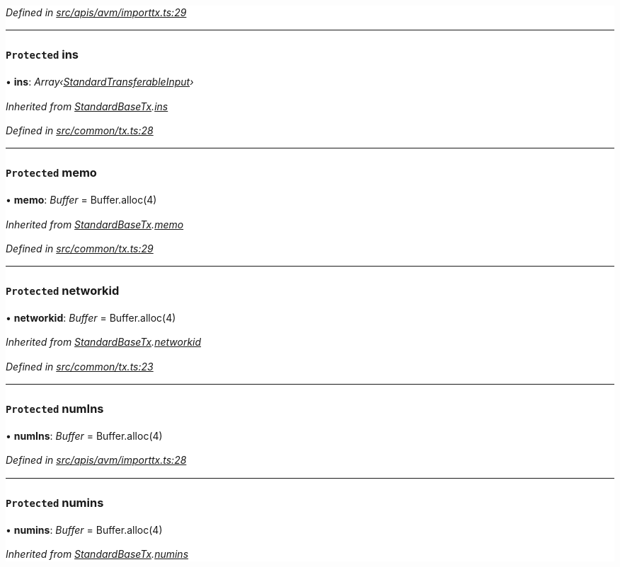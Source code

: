 *Defined in [src/apis/avm/importtx.ts:29](https://github.com/ava-labs/avalanche.js/blob/a2feb77/src/apis/avm/importtx.ts#L29)*

___

### `Protected` ins

• **ins**: *Array‹[StandardTransferableInput](common_inputs.standardtransferableinput.md)›*

*Inherited from [StandardBaseTx](common_transactions.standardbasetx.md).[ins](common_transactions.standardbasetx.md#protected-ins)*

*Defined in [src/common/tx.ts:28](https://github.com/ava-labs/avalanche.js/blob/a2feb77/src/common/tx.ts#L28)*

___

### `Protected` memo

• **memo**: *Buffer* = Buffer.alloc(4)

*Inherited from [StandardBaseTx](common_transactions.standardbasetx.md).[memo](common_transactions.standardbasetx.md#protected-memo)*

*Defined in [src/common/tx.ts:29](https://github.com/ava-labs/avalanche.js/blob/a2feb77/src/common/tx.ts#L29)*

___

### `Protected` networkid

• **networkid**: *Buffer* = Buffer.alloc(4)

*Inherited from [StandardBaseTx](common_transactions.standardbasetx.md).[networkid](common_transactions.standardbasetx.md#protected-networkid)*

*Defined in [src/common/tx.ts:23](https://github.com/ava-labs/avalanche.js/blob/a2feb77/src/common/tx.ts#L23)*

___

### `Protected` numIns

• **numIns**: *Buffer* = Buffer.alloc(4)

*Defined in [src/apis/avm/importtx.ts:28](https://github.com/ava-labs/avalanche.js/blob/a2feb77/src/apis/avm/importtx.ts#L28)*

___

### `Protected` numins

• **numins**: *Buffer* = Buffer.alloc(4)

*Inherited from [StandardBaseTx](common_transactions.standardbasetx.md).[numins](common_transactions.standardbasetx.md#protected-numins)*
